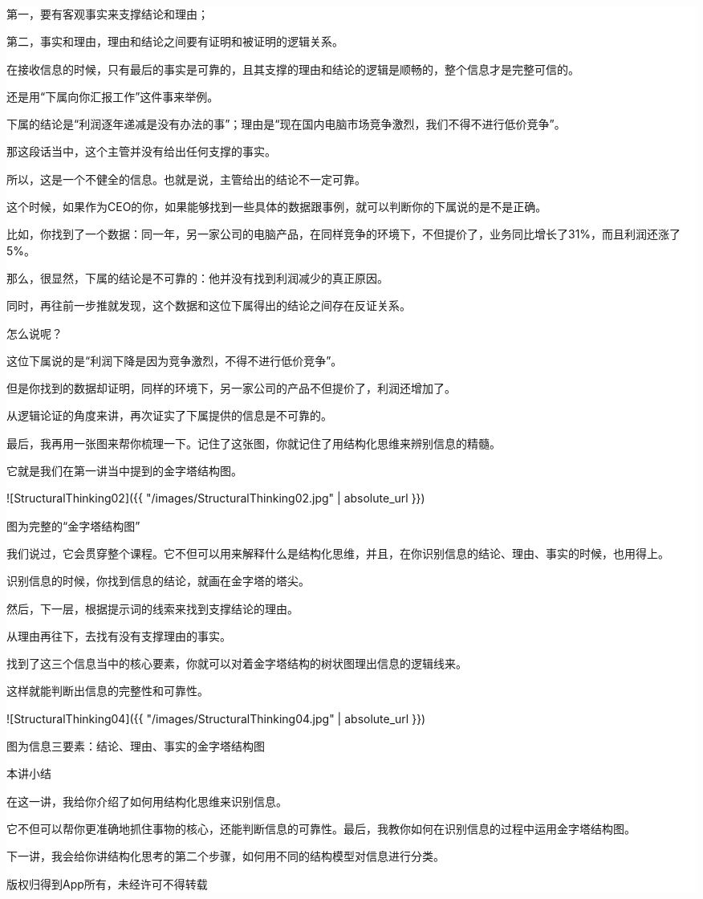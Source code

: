 第一，要有客观事实来支撑结论和理由；

第二，事实和理由，理由和结论之间要有证明和被证明的逻辑关系。

在接收信息的时候，只有最后的事实是可靠的，且其支撑的理由和结论的逻辑是顺畅的，整个信息才是完整可信的。    

还是用“下属向你汇报工作”这件事来举例。

下属的结论是“利润逐年递减是没有办法的事”；理由是“现在国内电脑市场竞争激烈，我们不得不进行低价竞争”。

那这段话当中，这个主管并没有给出任何支撑的事实。

所以，这是一个不健全的信息。也就是说，主管给出的结论不一定可靠。

这个时候，如果作为CEO的你，如果能够找到一些具体的数据跟事例，就可以判断你的下属说的是不是正确。

比如，你找到了一个数据：同一年，另一家公司的电脑产品，在同样竞争的环境下，不但提价了，业务同比增长了31%，而且利润还涨了5%。

那么，很显然，下属的结论是不可靠的：他并没有找到利润减少的真正原因。

同时，再往前一步推就发现，这个数据和这位下属得出的结论之间存在反证关系。

怎么说呢？

这位下属说的是“利润下降是因为竞争激烈，不得不进行低价竞争”。

但是你找到的数据却证明，同样的环境下，另一家公司的产品不但提价了，利润还增加了。

从逻辑论证的角度来讲，再次证实了下属提供的信息是不可靠的。

最后，我再用一张图来帮你梳理一下。记住了这张图，你就记住了用结构化思维来辨别信息的精髓。

它就是我们在第一讲当中提到的金字塔结构图。

![StructuralThinking02]({{ "/images/StructuralThinking02.jpg" | absolute_url }})

图为完整的“金字塔结构图”

我们说过，它会贯穿整个课程。它不但可以用来解释什么是结构化思维，并且，在你识别信息的结论、理由、事实的时候，也用得上。

识别信息的时候，你找到信息的结论，就画在金字塔的塔尖。

然后，下一层，根据提示词的线索来找到支撑结论的理由。

从理由再往下，去找有没有支撑理由的事实。

找到了这三个信息当中的核心要素，你就可以对着金字塔结构的树状图理出信息的逻辑线来。

这样就能判断出信息的完整性和可靠性。

![StructuralThinking04]({{ "/images/StructuralThinking04.jpg" | absolute_url }})

图为信息三要素：结论、理由、事实的金字塔结构图

本讲小结

在这一讲，我给你介绍了如何用结构化思维来识别信息。

它不但可以帮你更准确地抓住事物的核心，还能判断信息的可靠性。最后，我教你如何在识别信息的过程中运用金字塔结构图。

下一讲，我会给你讲结构化思考的第二个步骤，如何用不同的结构模型对信息进行分类。




版权归得到App所有，未经许可不得转载

